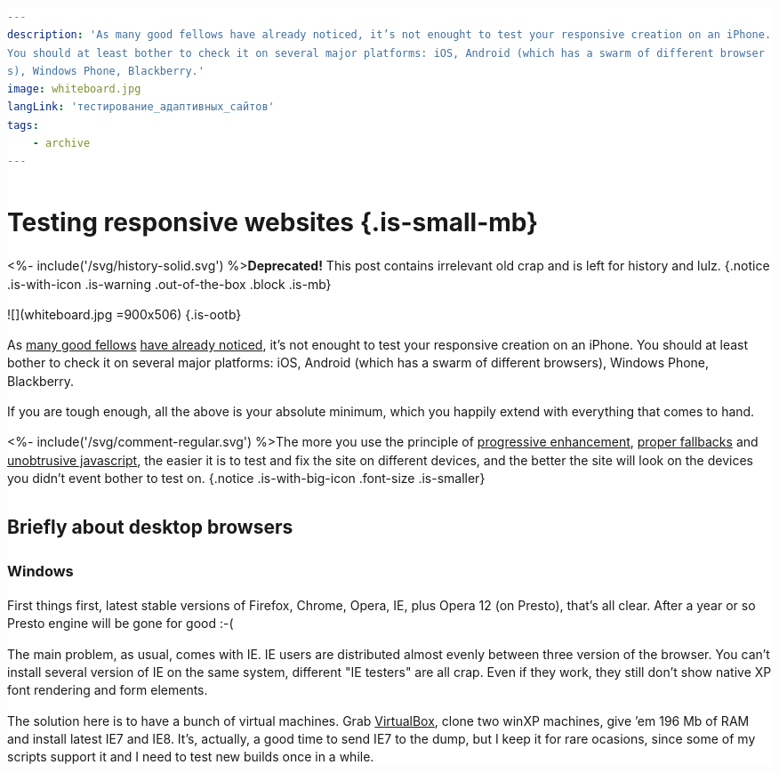 ```yaml
---
description: 'As many good fellows have already noticed, it’s not enought to test your responsive creation on an iPhone. You should at least bother to check it on several major platforms: iOS, Android (which has a swarm of different browsers), Windows Phone, Blackberry.'
image: whiteboard.jpg
langLink: 'тестирование_адаптивных_сайтов'
tags:
    - archive
---
```


# Testing responsive websites {.is-small-mb}

<%- include('/svg/history-solid.svg') %>**Deprecated!** This post contains irrelevant old crap and is left for history and lulz.
{.notice .is-with-icon .is-warning .out-of-the-box .block .is-mb}

![](whiteboard.jpg =900x506)
{.is-ootb}

As [many good fellows](http://www.quirksmode.org/blog/archives/2010/02/the_iphone_obse.html) [have already noticed](http://bradfrostweb.com/blog/mobile/support-vs-optimization/), it’s not enought to test your responsive creation on an iPhone. You should at least bother to check it on several major platforms: iOS, Android (which has a swarm of different browsers), Windows Phone, Blackberry.

If you are tough enough, all the above is your absolute minimum, which you happily extend with everything that comes to hand.

<%- include('/svg/comment-regular.svg') %>The more you use the principle of [progressive enhancement](https://en.wikipedia.org/wiki/Progressive_enhancement), [proper fallbacks](https://en.wikipedia.org/wiki/Fault_tolerance) and [unobtrusive javascript](https://en.wikipedia.org/wiki/Unobtrusive_JavaScript), the easier it is to test and fix the site on different devices, and the better the site will look on the devices you didn’t event bother to test on.
{.notice .is-with-big-icon .font-size .is-smaller}

## Briefly about desktop browsers

### Windows

First things first, latest stable versions of Firefox, Chrome, Opera, IE, plus Opera 12 (on Presto), that’s all clear. After a year or so Presto engine will be gone for good :-(

The main problem, as usual, comes with IE. IE users are distributed almost evenly between three version of the browser. You can’t install several version of IE on the same system, different "IE testers" are all crap. Even if they work, they still don’t show native XP font rendering and form elements.

The solution here is to have a bunch of virtual machines. Grab [VirtualBox](https://www.virtualbox.org/wiki/Downloads), clone two winXP machines, give ’em 196 Mb of RAM and install latest IE7 and IE8. It’s, actually, a good time to send IE7 to the dump, but I keep it for rare ocasions, since some of my scripts support it and I need to test new builds once in a while.
